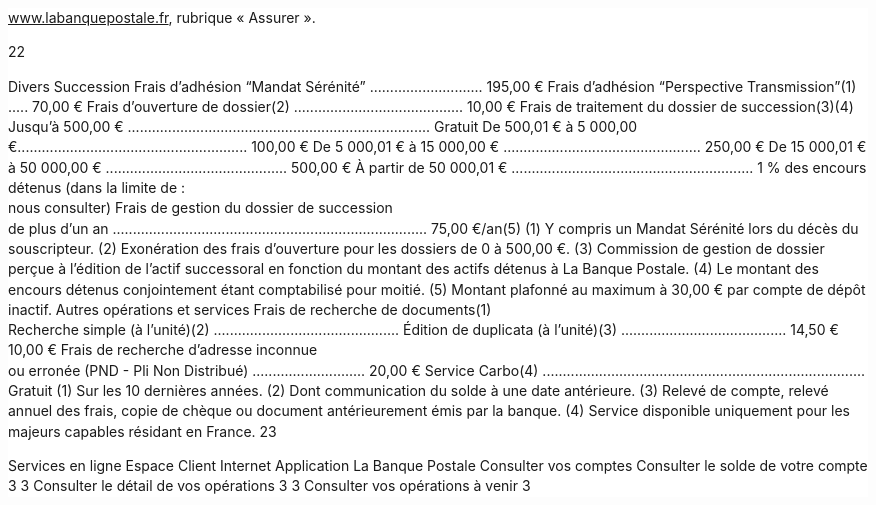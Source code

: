 www.labanquepostale.fr, rubrique 
« Assurer ». 
 
22

Divers 
Succession 
Frais d’adhésion “Mandat Sérénité” ............................ 
195,00 € 
Frais d’adhésion “Perspective Transmission”(1)  ..... 
70,00 € 
Frais d’ouverture de dossier(2)  .......................................... 
10,00 € 
Frais de traitement du dossier de succession(3)(4) 
Jusqu’à 500,00 € ........................................................................... 
Gratuit 
De 500,01 € à 5 000,00 €......................................................... 
100,00 € 
De 5 000,01 € à 15 000,00 €  ................................................. 
250,00 € 
De 15 000,01 € à 50 000,00 €  ............................................. 
500,00 € 
À partir de 50 000,01 €  ............................................................ 1 % des encours détenus 
(dans la limite de :  
nous consulter) 
Frais de gestion du dossier de succession  
de plus d’un an  .............................................................................. 
75,00 €/an(5) 
(1) Y compris un Mandat Sérénité lors du décès du souscripteur. (2) Exonération des frais 
d’ouverture pour les dossiers de 0 à 500,00 €. (3) Commission de gestion de dossier perçue à 
l’édition de l’actif successoral en fonction du montant des actifs détenus à La Banque Postale. 
(4) Le montant des encours détenus conjointement étant comptabilisé pour moitié. (5) Montant 
plafonné au maximum à 30,00 € par compte de dépôt inactif. 
Autres opérations et services 
Frais de recherche de documents(1)  
Recherche simple (à l’unité)(2)  ..............................................
Édition de duplicata (à l’unité)(3)  ......................................... 
 14,50 € 
10,00 € 
Frais de recherche d’adresse inconnue  
ou erronée (PND - Pli Non Distribué)  ............................ 
20,00 € 
Service Carbo(4)  ................................................................................ 
Gratuit 
(1) Sur les 10 dernières années. (2) Dont communication du solde à une date antérieure. 
(3) Relevé de compte, relevé annuel des frais, copie de chèque ou document antérieurement 
émis par la banque. (4) Service disponible uniquement pour les majeurs capables résidant en 
France. 
23

Services en ligne 
Espace Client 
Internet 
Application 
La Banque Postale 
Consulter vos comptes 
Consulter le solde de votre compte 
3 
3 
Consulter le détail de vos opérations 
3 
3 
Consulter vos opérations à venir 
3 